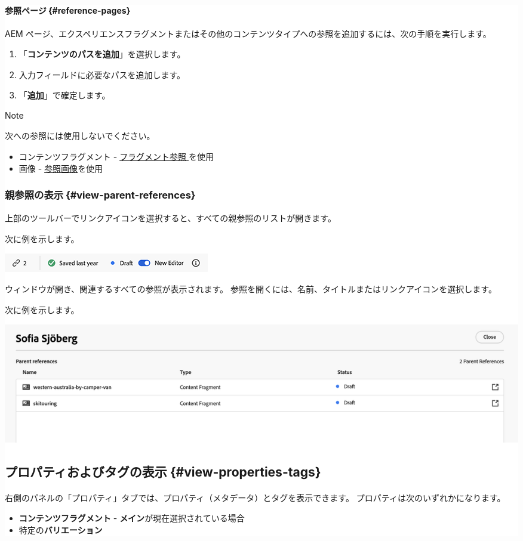 #### 参照ページ {#reference-pages}

AEM ページ、エクスペリエンスフラグメントまたはその他のコンテンツタイプへの参照を追加するには、次の手順を実行します。

1. 「**コンテンツのパスを追加**」を選択します。

1. 入力フィールドに必要なパスを追加します。

1. 「**追加**」で確定します。

>[!NOTE]
>
>次への参照には使用しないでください。
>
>* コンテンツフラグメント - [フラグメント参照 ](#fragment-references)を使用
>* 画像 - [参照画像](#reference-images)を使用

### 親参照の表示 {#view-parent-references}

上部のツールバーでリンクアイコンを選択すると、すべての親参照のリストが開きます。

次に例を示します。

![コンテンツフラグメントエディター - 参照の表示](assets/cf-authoring-show-references-link.png)

ウィンドウが開き、関連するすべての参照が表示されます。 参照を開くには、名前、タイトルまたはリンクアイコンを選択します。

次に例を示します。

![コンテンツフラグメントエディター - 参照の表示](assets/cf-authoring-show-references.png)

## プロパティおよびタグの表示 {#view-properties-tags}

右側のパネルの「プロパティ」タブでは、プロパティ（メタデータ）とタグを表示できます。 プロパティは次のいずれかになります。

* **コンテンツフラグメント** - **メイン**&#x200B;が現在選択されている場合
* 特定の&#x200B;**バリエーション**
